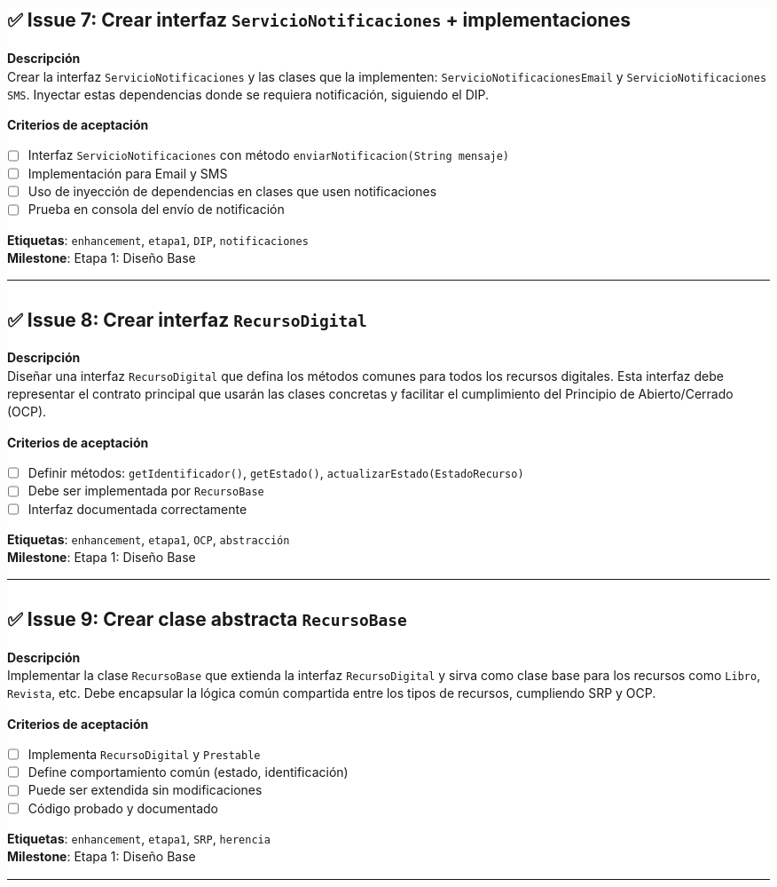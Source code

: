 
## ✅ Issue 7: Crear interfaz `ServicioNotificaciones` + implementaciones

**Descripción**  
Crear la interfaz `ServicioNotificaciones` y las clases que la implementen: `ServicioNotificacionesEmail` y `ServicioNotificacionesSMS`. Inyectar estas dependencias donde se requiera notificación, siguiendo el DIP.

**Criterios de aceptación**  
- [ ] Interfaz `ServicioNotificaciones` con método `enviarNotificacion(String mensaje)`  
- [ ] Implementación para Email y SMS  
- [ ] Uso de inyección de dependencias en clases que usen notificaciones  
- [ ] Prueba en consola del envío de notificación  

**Etiquetas**: `enhancement`, `etapa1`, `DIP`, `notificaciones`  
**Milestone**: Etapa 1: Diseño Base

---

## ✅ Issue 8: Crear interfaz `RecursoDigital`

**Descripción**  
Diseñar una interfaz `RecursoDigital` que defina los métodos comunes para todos los recursos digitales. Esta interfaz debe representar el contrato principal que usarán las clases concretas y facilitar el cumplimiento del Principio de Abierto/Cerrado (OCP).

**Criterios de aceptación**  
- [ ] Definir métodos: `getIdentificador()`, `getEstado()`, `actualizarEstado(EstadoRecurso)`  
- [ ] Debe ser implementada por `RecursoBase`  
- [ ] Interfaz documentada correctamente  

**Etiquetas**: `enhancement`, `etapa1`, `OCP`, `abstracción`  
**Milestone**: Etapa 1: Diseño Base

---

## ✅ Issue 9: Crear clase abstracta `RecursoBase`

**Descripción**  
Implementar la clase `RecursoBase` que extienda la interfaz `RecursoDigital` y sirva como clase base para los recursos como `Libro`, `Revista`, etc. Debe encapsular la lógica común compartida entre los tipos de recursos, cumpliendo SRP y OCP.

**Criterios de aceptación**  
- [ ] Implementa `RecursoDigital` y `Prestable`  
- [ ] Define comportamiento común (estado, identificación)  
- [ ] Puede ser extendida sin modificaciones  
- [ ] Código probado y documentado  

**Etiquetas**: `enhancement`, `etapa1`, `SRP`, `herencia`  
**Milestone**: Etapa 1: Diseño Base

---
